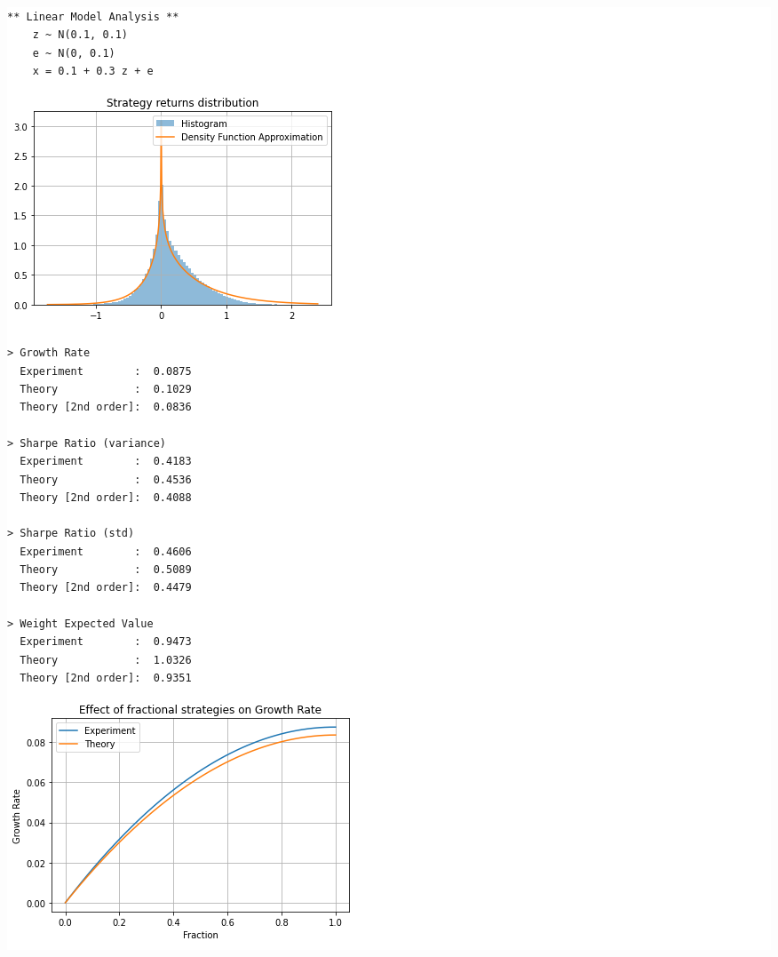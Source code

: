     ** Linear Model Analysis **
        z ~ N(0.1, 0.1)
        e ~ N(0, 0.1)
        x = 0.1 + 0.3 z + e
    
    


    
![png](/images/bet_models/output_9_1.png)
    


    > Growth Rate
      Experiment        :  0.0875
      Theory            :  0.1029
      Theory [2nd order]:  0.0836
    
    > Sharpe Ratio (variance)
      Experiment        :  0.4183
      Theory            :  0.4536
      Theory [2nd order]:  0.4088
    
    > Sharpe Ratio (std)
      Experiment        :  0.4606
      Theory            :  0.5089
      Theory [2nd order]:  0.4479
    
    > Weight Expected Value
      Experiment        :  0.9473
      Theory            :  1.0326
      Theory [2nd order]:  0.9351
    
    


    
![png](/images/bet_models/output_9_3.png)
    